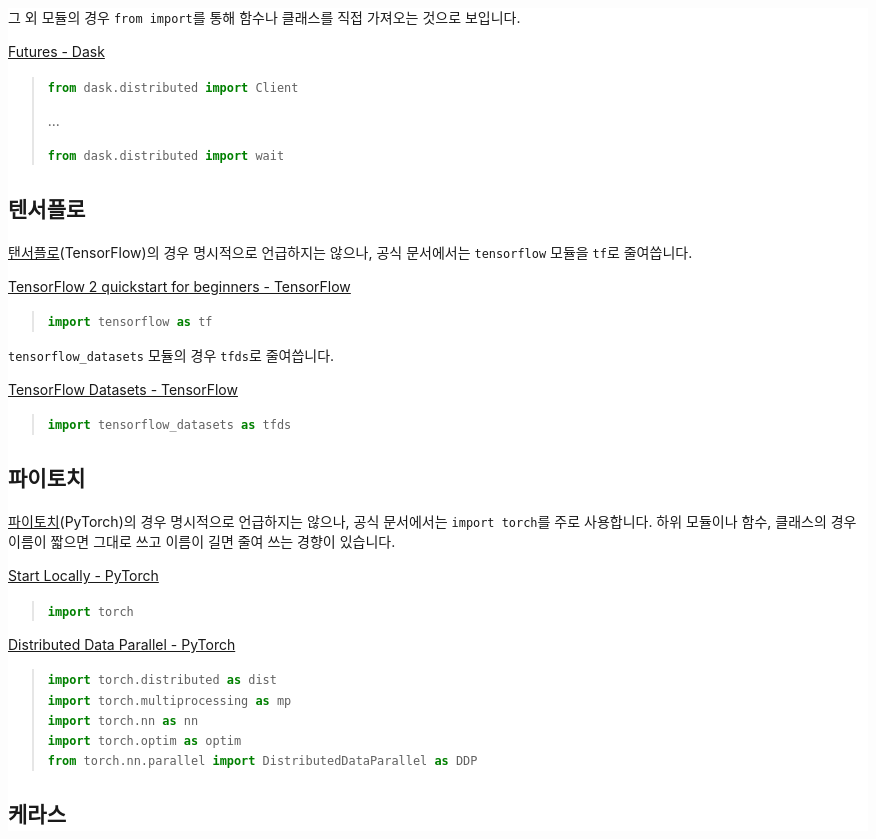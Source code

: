 그 외 모듈의 경우 `from import`를 통해 함수나 클래스를 직접 가져오는 것으로 보입니다.

[Futures - Dask](https://docs.dask.org/en/latest/futures.html)
    
> ```py
> from dask.distributed import Client
> ```
>
> ...
>
> ```py
> from dask.distributed import wait
> ```

## 텐서플로

[탠서플로]\(TensorFlow)의 경우 명시적으로 언급하지는 않으나, 공식 문서에서는 `tensorflow` 모듈을 `tf`로 줄여씁니다.

[탠서플로]: https://www.tensorflow.org/

[TensorFlow 2 quickstart for beginners - TensorFlow](https://www.tensorflow.org/tutorials/quickstart/beginner)

> ```py
> import tensorflow as tf
> ```

`tensorflow_datasets` 모듈의 경우 `tfds`로 줄여씁니다.

[TensorFlow Datasets - TensorFlow](https://www.tensorflow.org/datasets/overview)

> ```py
> import tensorflow_datasets as tfds
> ```

## 파이토치

[파이토치]\(PyTorch)의 경우 명시적으로 언급하지는 않으나, 공식 문서에서는 `import torch`를 주로 사용합니다. 하위 모듈이나 함수, 클래스의 경우 이름이 짧으면 그대로 쓰고 이름이 길면 줄여 쓰는 경향이 있습니다.

[파이토치]: https://pytorch.org/

[Start Locally - PyTorch](https://pytorch.org/get-started/locally/)

> ```py
> import torch
> ```

[Distributed Data Parallel - PyTorch](https://pytorch.org/docs/stable/notes/ddp.html)

> ```py
> import torch.distributed as dist
> import torch.multiprocessing as mp
> import torch.nn as nn
> import torch.optim as optim
> from torch.nn.parallel import DistributedDataParallel as DDP
> ```

## 케라스


[넘파이]: https://numpy.org/
[^import-conventions-throughout-numpy]: [A Guide to NumPy/SciPy Documentation - NumPy](https://numpy.org/doc/stable/docs/howto_document.html#import-conventions)
[^digest-vol-19-issue-44]: [Re: Numpy-discussion Digest, Vol 19, Issue 44](http://numpy-discussion.10968.n7.nabble.com/Re-Numpy-discussion-Digest-Vol-19-Issue-44-tt10095.html): 2008년 메일링 리스트에서 진행된 `import as` 표준화 논의
[^code-assumed-pandas]: [pandas docstring guide - pandas](https://pandas.pydata.org/docs/development/contributing_docstring.html#conventions-for-the-examples)
[맷플롯립]: https://matplotlib.org/
[사이파이]: https://scipy.org/
[^do-not-abbreviate-scipy]: [A Guide to NumPy/SciPy Documentation - NumPy](https://numpy.org/doc/stable/docs/howto_document.html#import-conventions)
[^top-level-scipy]: [Basic functions in Numpy (and top-level scipy) - SciPy v0.9](https://docs.scipy.org/doc/scipy-0.9.0/reference/tutorial/basic.html)
[^api-scipy]: [SciPy API - SciPy](https://docs.scipy.org/doc/scipy/reference/api.html)
[판다스]: https://pandas.pydata.org/
[사이킷런]: https://scikit-learn.org/
[대스크]: https://dask.org/
